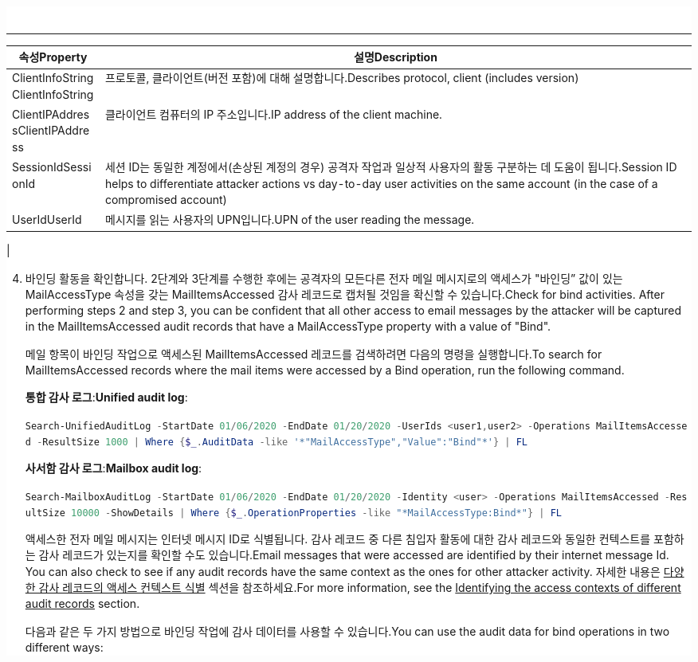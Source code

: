    <br>

   ****

   |<span data-ttu-id="bc69d-180">속성</span><span class="sxs-lookup"><span data-stu-id="bc69d-180">Property</span></span>|<span data-ttu-id="bc69d-181">설명</span><span class="sxs-lookup"><span data-stu-id="bc69d-181">Description</span></span>|
   |---|---|
   |<span data-ttu-id="bc69d-182">ClientInfoString</span><span class="sxs-lookup"><span data-stu-id="bc69d-182">ClientInfoString</span></span>|<span data-ttu-id="bc69d-183">프로토콜, 클라이언트(버전 포함)에 대해 설명합니다.</span><span class="sxs-lookup"><span data-stu-id="bc69d-183">Describes protocol, client (includes version)</span></span>|
   |<span data-ttu-id="bc69d-184">ClientIPAddress</span><span class="sxs-lookup"><span data-stu-id="bc69d-184">ClientIPAddress</span></span>|<span data-ttu-id="bc69d-185">클라이언트 컴퓨터의 IP 주소입니다.</span><span class="sxs-lookup"><span data-stu-id="bc69d-185">IP address of the client machine.</span></span>|
   |<span data-ttu-id="bc69d-186">SessionId</span><span class="sxs-lookup"><span data-stu-id="bc69d-186">SessionId</span></span>|<span data-ttu-id="bc69d-187">세션 ID는 동일한 계정에서(손상된 계정의 경우) 공격자 작업과 일상적 사용자의 활동 구분하는 데 도움이 됩니다.</span><span class="sxs-lookup"><span data-stu-id="bc69d-187">Session ID helps to differentiate attacker actions vs day-to-day user activities on the same account (in the case of a compromised account)</span></span>|
   |<span data-ttu-id="bc69d-188">UserId</span><span class="sxs-lookup"><span data-stu-id="bc69d-188">UserId</span></span>|<span data-ttu-id="bc69d-189">메시지를 읽는 사용자의 UPN입니다.</span><span class="sxs-lookup"><span data-stu-id="bc69d-189">UPN of the user reading the message.</span></span>|
   |

4. <span data-ttu-id="bc69d-p118">바인딩 활동을 확인합니다. 2단계와 3단계를 수행한 후에는 공격자의 모든다른 전자 메일 메시지로의 액세스가 "바인딩” 값이 있는 MailAccessType 속성을 갖는 MailItemsAccessed 감사 레코드로 캡처될 것임을 확신할 수 있습니다.</span><span class="sxs-lookup"><span data-stu-id="bc69d-p118">Check for bind activities. After performing steps 2 and step 3, you can be confident that all other access to email messages by the attacker will be captured in the MailItemsAccessed audit records that have a MailAccessType property with a value of "Bind".</span></span>

   <span data-ttu-id="bc69d-192">메일 항목이 바인딩 작업으로 액세스된 MailItemsAccessed 레코드를 검색하려면 다음의 명령을 실행합니다.</span><span class="sxs-lookup"><span data-stu-id="bc69d-192">To search for MailItemsAccessed records where the mail items were accessed by a Bind operation, run the following command.</span></span>

   <span data-ttu-id="bc69d-193">**통합 감사 로그**:</span><span class="sxs-lookup"><span data-stu-id="bc69d-193">**Unified audit log**:</span></span>

   ```powershell
   Search-UnifiedAuditLog -StartDate 01/06/2020 -EndDate 01/20/2020 -UserIds <user1,user2> -Operations MailItemsAccessed -ResultSize 1000 | Where {$_.AuditData -like '*"MailAccessType","Value":"Bind"*'} | FL
   ```

   <span data-ttu-id="bc69d-194">**사서함 감사 로그**:</span><span class="sxs-lookup"><span data-stu-id="bc69d-194">**Mailbox audit log**:</span></span>

   ```powershell
   Search-MailboxAuditLog -StartDate 01/06/2020 -EndDate 01/20/2020 -Identity <user> -Operations MailItemsAccessed -ResultSize 10000 -ShowDetails | Where {$_.OperationProperties -like "*MailAccessType:Bind*"} | FL
   ```

   <span data-ttu-id="bc69d-195">액세스한 전자 메일 메시지는 인터넷 메시지 ID로 식별됩니다. 감사 레코드 중 다른 침입자 활동에 대한 감사 레코드와 동일한 컨텍스트를 포함하는 감사 레코드가 있는지를 확인할 수도 있습니다.</span><span class="sxs-lookup"><span data-stu-id="bc69d-195">Email messages that were accessed are identified by their internet message Id. You can also check to see if any audit records have the same context as the ones for other attacker activity.</span></span> <span data-ttu-id="bc69d-196">자세한 내용은 [다양한 감사 레코드의 액세스 컨텍스트 식별](#identifying-the-access-contexts-of-different-audit-records) 섹션을 참조하세요.</span><span class="sxs-lookup"><span data-stu-id="bc69d-196">For more information, see the [Identifying the access contexts of different audit records](#identifying-the-access-contexts-of-different-audit-records) section.</span></span>

   <span data-ttu-id="bc69d-197">다음과 같은 두 가지 방법으로 바인딩 작업에 감사 데이터를 사용할 수 있습니다.</span><span class="sxs-lookup"><span data-stu-id="bc69d-197">You can use the audit data for bind operations in two different ways:</span></span>

